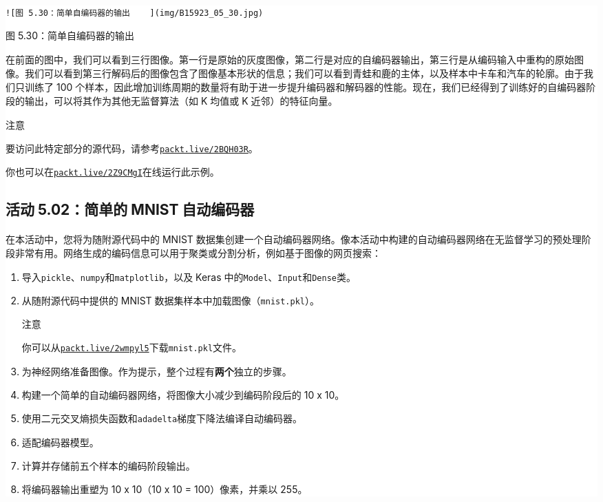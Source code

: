     ![图 5.30：简单自编码器的输出    ](img/B15923_05_30.jpg)

图 5.30：简单自编码器的输出

在前面的图中，我们可以看到三行图像。第一行是原始的灰度图像，第二行是对应的自编码器输出，第三行是从编码输入中重构的原始图像。我们可以看到第三行解码后的图像包含了图像基本形状的信息；我们可以看到青蛙和鹿的主体，以及样本中卡车和汽车的轮廓。由于我们只训练了 100 个样本，因此增加训练周期的数量将有助于进一步提升编码器和解码器的性能。现在，我们已经得到了训练好的自编码器阶段的输出，可以将其作为其他无监督算法（如 K 均值或 K 近邻）的特征向量。

注意

要访问此特定部分的源代码，请参考[`packt.live/2BQH03R`](https://packt.live/2BQH03R)。

你也可以在[`packt.live/2Z9CMgI`](https://packt.live/2Z9CMgI)在线运行此示例。

## 活动 5.02：简单的 MNIST 自动编码器

在本活动中，您将为随附源代码中的 MNIST 数据集创建一个自动编码器网络。像本活动中构建的自动编码器网络在无监督学习的预处理阶段非常有用。网络生成的编码信息可以用于聚类或分割分析，例如基于图像的网页搜索：

1.  导入`pickle`、`numpy`和`matplotlib`，以及 Keras 中的`Model`、`Input`和`Dense`类。

1.  从随附源代码中提供的 MNIST 数据集样本中加载图像（`mnist.pkl`）。

    注意

    你可以从[`packt.live/2wmpyl5`](https://packt.live/2wmpyl5)下载`mnist.pkl`文件。

1.  为神经网络准备图像。作为提示，整个过程有**两个**独立的步骤。

1.  构建一个简单的自动编码器网络，将图像大小减少到编码阶段后的 10 x 10。

1.  使用二元交叉熵损失函数和`adadelta`梯度下降法编译自动编码器。

1.  适配编码器模型。

1.  计算并存储前五个样本的编码阶段输出。

1.  将编码器输出重塑为 10 x 10（10 x 10 = 100）像素，并乘以 255。
